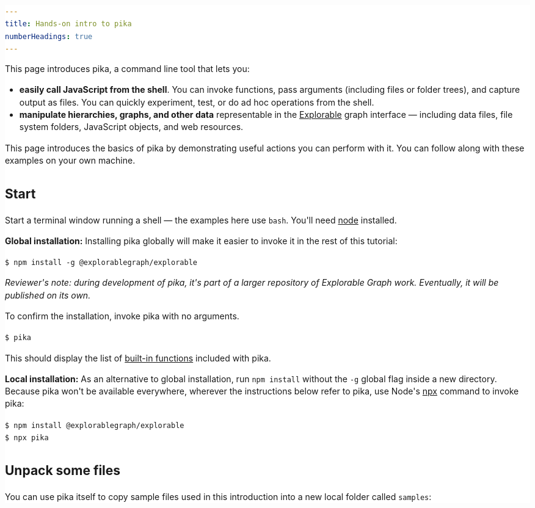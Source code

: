 ```yaml
---
title: Hands-on intro to pika
numberHeadings: true
---
```


This page introduces pika, a command line tool that lets you:

- **easily call JavaScript from the shell**. You can invoke functions, pass arguments (including files or folder trees), and capture output as files. You can quickly experiment, test, or do ad hoc operations from the shell.
- **manipulate hierarchies, graphs, and other data** representable in the [Explorable](/core/explorable.html) graph interface — including data files, file system folders, JavaScript objects, and web resources.

This page introduces the basics of pika by demonstrating useful actions you can perform with it. You can follow along with these examples on your own machine.

## Start

Start a terminal window running a shell — the examples here use `bash`. You'll need [node](https://nodejs.org) installed.

**Global installation:** Installing pika globally will make it easier to invoke it in the rest of this tutorial:

```console
$ npm install -g @explorablegraph/explorable
```

_Reviewer's note: during development of pika, it's part of a larger repository of Explorable Graph work. Eventually, it will be published on its own._

To confirm the installation, invoke pika with no arguments.

```console
$ pika
```

This should display the list of [built-in functions](/pika/builtins.html) included with pika.

**Local installation:** As an alternative to global installation, run `npm install` without the `-g` global flag inside a new directory. Because pika won't be available everywhere, wherever the instructions below refer to pika, use Node's [npx](https://docs.npmjs.com/cli/v7/commands/npx) command to invoke pika:

```console
$ npm install @explorablegraph/explorable
$ npx pika
```

## Unpack some files

You can use pika itself to copy sample files used in this introduction into a new local folder called `samples`:
